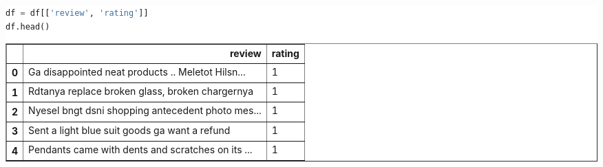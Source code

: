 
```python
df = df[['review', 'rating']]
df.head()
```




<div>
<style scoped>
    .dataframe tbody tr th:only-of-type {
        vertical-align: middle;
    }

    .dataframe tbody tr th {
        vertical-align: top;
    }

    .dataframe thead th {
        text-align: right;
    }
</style>
<table border="1" class="dataframe">
  <thead>
    <tr style="text-align: right;">
      <th></th>
      <th>review</th>
      <th>rating</th>
    </tr>
  </thead>
  <tbody>
    <tr>
      <th>0</th>
      <td>Ga disappointed neat products .. Meletot Hilsn...</td>
      <td>1</td>
    </tr>
    <tr>
      <th>1</th>
      <td>Rdtanya replace broken glass, broken chargernya</td>
      <td>1</td>
    </tr>
    <tr>
      <th>2</th>
      <td>Nyesel bngt dsni shopping antecedent photo mes...</td>
      <td>1</td>
    </tr>
    <tr>
      <th>3</th>
      <td>Sent a light blue suit goods ga want a refund</td>
      <td>1</td>
    </tr>
    <tr>
      <th>4</th>
      <td>Pendants came with dents and scratches on its ...</td>
      <td>1</td>
    </tr>
  </tbody>
</table>
</div>
